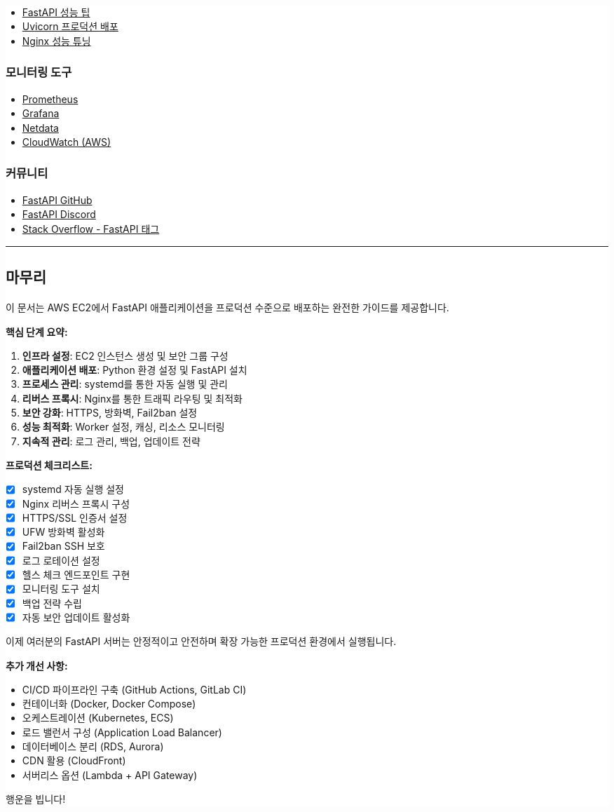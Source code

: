 - [FastAPI 성능 팁](https://fastapi.tiangolo.com/advanced/performance/)
- [Uvicorn 프로덕션 배포](https://www.uvicorn.org/deployment/)
- [Nginx 성능 튜닝](https://www.nginx.com/blog/tuning-nginx/)

### 모니터링 도구

- [Prometheus](https://prometheus.io/)
- [Grafana](https://grafana.com/)
- [Netdata](https://www.netdata.cloud/)
- [CloudWatch (AWS)](https://aws.amazon.com/cloudwatch/)

### 커뮤니티

- [FastAPI GitHub](https://github.com/tiangolo/fastapi)
- [FastAPI Discord](https://discord.com/invite/VQjSZaeJmf)
- [Stack Overflow - FastAPI 태그](https://stackoverflow.com/questions/tagged/fastapi)

---

## 마무리

이 문서는 AWS EC2에서 FastAPI 애플리케이션을 프로덕션 수준으로 배포하는 완전한 가이드를 제공합니다.

**핵심 단계 요약:**

1. **인프라 설정**: EC2 인스턴스 생성 및 보안 그룹 구성
2. **애플리케이션 배포**: Python 환경 설정 및 FastAPI 설치
3. **프로세스 관리**: systemd를 통한 자동 실행 및 관리
4. **리버스 프록시**: Nginx를 통한 트래픽 라우팅 및 최적화
5. **보안 강화**: HTTPS, 방화벽, Fail2ban 설정
6. **성능 최적화**: Worker 설정, 캐싱, 리소스 모니터링
7. **지속적 관리**: 로그 관리, 백업, 업데이트 전략

**프로덕션 체크리스트:**

- [x] systemd 자동 실행 설정
- [x] Nginx 리버스 프록시 구성
- [x] HTTPS/SSL 인증서 설정
- [x] UFW 방화벽 활성화
- [x] Fail2ban SSH 보호
- [x] 로그 로테이션 설정
- [x] 헬스 체크 엔드포인트 구현
- [x] 모니터링 도구 설치
- [x] 백업 전략 수립
- [x] 자동 보안 업데이트 활성화

이제 여러분의 FastAPI 서버는 안정적이고 안전하며 확장 가능한 프로덕션 환경에서 실행됩니다.

**추가 개선 사항:**

- CI/CD 파이프라인 구축 (GitHub Actions, GitLab CI)
- 컨테이너화 (Docker, Docker Compose)
- 오케스트레이션 (Kubernetes, ECS)
- 로드 밸런서 구성 (Application Load Balancer)
- 데이터베이스 분리 (RDS, Aurora)
- CDN 활용 (CloudFront)
- 서버리스 옵션 (Lambda + API Gateway)

행운을 빕니다!
